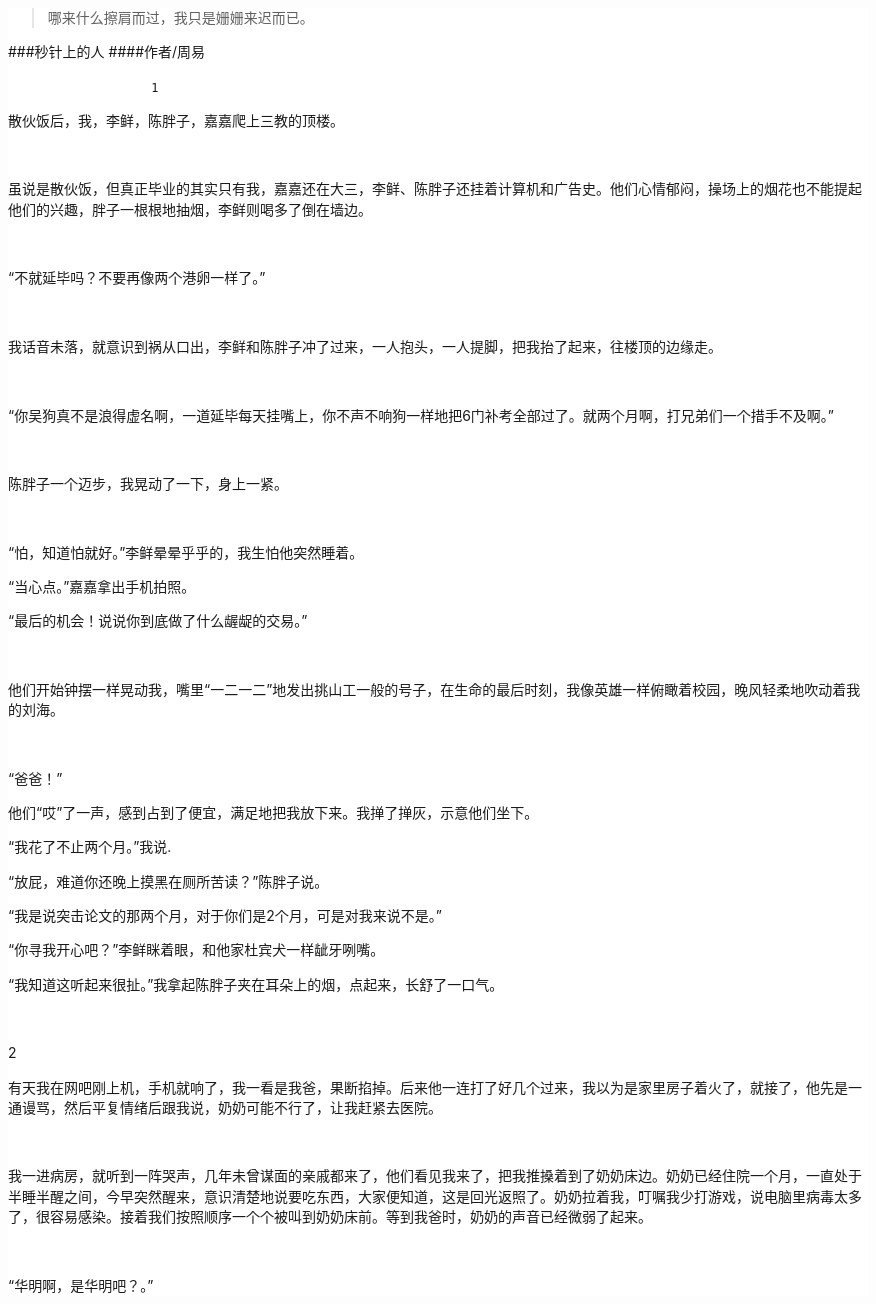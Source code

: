 > 哪来什么擦肩而过，我只是姗姗来迟而已。

###秒针上的人
####作者/周易

						1

散伙饭后，我，李鲜，陈胖子，嘉嘉爬上三教的顶楼。

 

虽说是散伙饭，但真正毕业的其实只有我，嘉嘉还在大三，李鲜、陈胖子还挂着计算机和广告史。他们心情郁闷，操场上的烟花也不能提起他们的兴趣，胖子一根根地抽烟，李鲜则喝多了倒在墙边。

 

“不就延毕吗？不要再像两个港卵一样了。”

 

我话音未落，就意识到祸从口出，李鲜和陈胖子冲了过来，一人抱头，一人提脚，把我抬了起来，往楼顶的边缘走。

 

“你吴狗真不是浪得虚名啊，一道延毕每天挂嘴上，你不声不响狗一样地把6门补考全部过了。就两个月啊，打兄弟们一个措手不及啊。”

 

陈胖子一个迈步，我晃动了一下，身上一紧。

 

“怕，知道怕就好。”李鲜晕晕乎乎的，我生怕他突然睡着。

“当心点。”嘉嘉拿出手机拍照。

“最后的机会！说说你到底做了什么龌龊的交易。”

 

他们开始钟摆一样晃动我，嘴里“一二一二”地发出挑山工一般的号子，在生命的最后时刻，我像英雄一样俯瞰着校园，晚风轻柔地吹动着我的刘海。

 

“爸爸！”

他们“哎”了一声，感到占到了便宜，满足地把我放下来。我掸了掸灰，示意他们坐下。

“我花了不止两个月。”我说.

“放屁，难道你还晚上摸黑在厕所苦读？”陈胖子说。

“我是说突击论文的那两个月，对于你们是2个月，可是对我来说不是。”

“你寻我开心吧？”李鲜眯着眼，和他家杜宾犬一样龇牙咧嘴。

“我知道这听起来很扯。”我拿起陈胖子夹在耳朵上的烟，点起来，长舒了一口气。

 

2

有天我在网吧刚上机，手机就响了，我一看是我爸，果断掐掉。后来他一连打了好几个过来，我以为是家里房子着火了，就接了，他先是一通谩骂，然后平复情绪后跟我说，奶奶可能不行了，让我赶紧去医院。

 

我一进病房，就听到一阵哭声，几年未曾谋面的亲戚都来了，他们看见我来了，把我推搡着到了奶奶床边。奶奶已经住院一个月，一直处于半睡半醒之间，今早突然醒来，意识清楚地说要吃东西，大家便知道，这是回光返照了。奶奶拉着我，叮嘱我少打游戏，说电脑里病毒太多了，很容易感染。接着我们按照顺序一个个被叫到奶奶床前。等到我爸时，奶奶的声音已经微弱了起来。

 

“华明啊，是华明吧？。”
